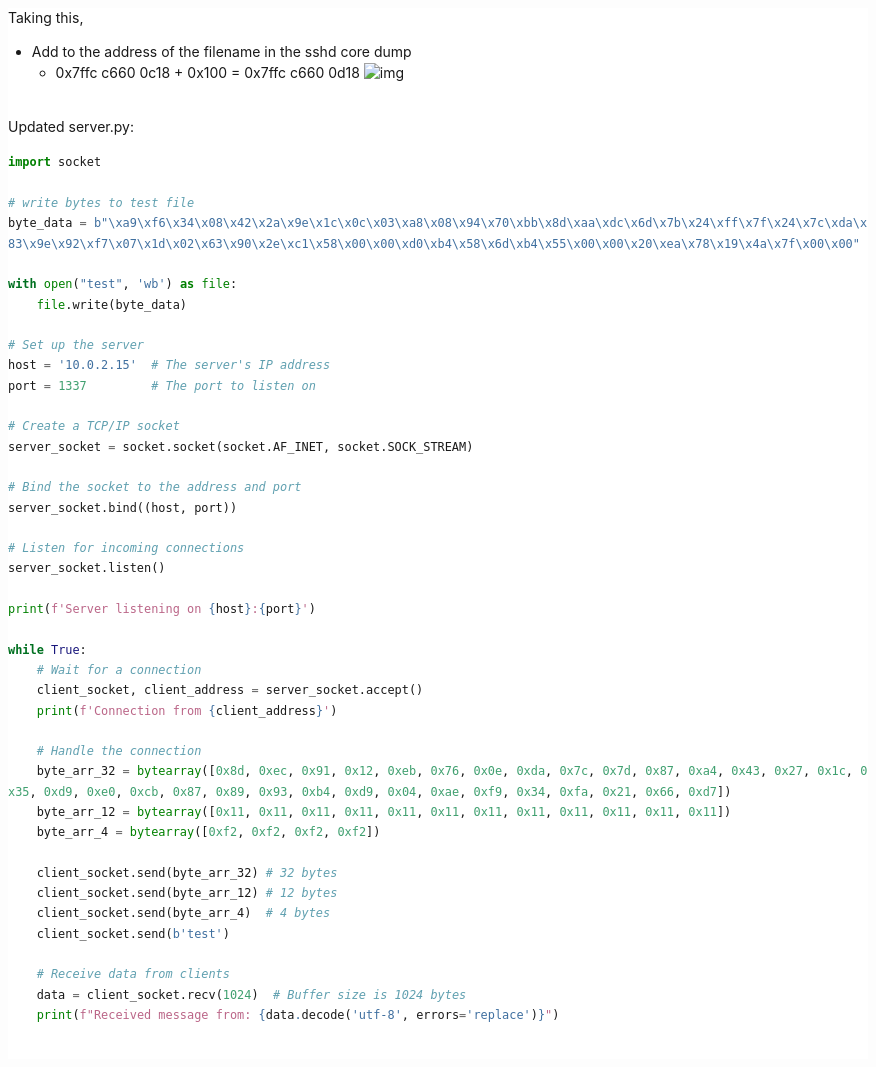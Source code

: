 
Taking this,
- Add to the address of the filename in the sshd core dump
  - 0x7ffc c660 0c18 + 0x100 = 0x7ffc c660 0d18
![img](https://cano32.github.io/assets/img/2024-FlareOn11/flareon2024-5-11.png)<br /><br />

Updated server.py:
```python
import socket

# write bytes to test file
byte_data = b"\xa9\xf6\x34\x08\x42\x2a\x9e\x1c\x0c\x03\xa8\x08\x94\x70\xbb\x8d\xaa\xdc\x6d\x7b\x24\xff\x7f\x24\x7c\xda\x83\x9e\x92\xf7\x07\x1d\x02\x63\x90\x2e\xc1\x58\x00\x00\xd0\xb4\x58\x6d\xb4\x55\x00\x00\x20\xea\x78\x19\x4a\x7f\x00\x00"

with open("test", 'wb') as file:
	file.write(byte_data)

# Set up the server
host = '10.0.2.15'  # The server's IP address
port = 1337     	# The port to listen on

# Create a TCP/IP socket
server_socket = socket.socket(socket.AF_INET, socket.SOCK_STREAM)

# Bind the socket to the address and port
server_socket.bind((host, port))

# Listen for incoming connections
server_socket.listen()

print(f'Server listening on {host}:{port}')

while True:
	# Wait for a connection
	client_socket, client_address = server_socket.accept()
	print(f'Connection from {client_address}')

	# Handle the connection
	byte_arr_32 = bytearray([0x8d, 0xec, 0x91, 0x12, 0xeb, 0x76, 0x0e, 0xda, 0x7c, 0x7d, 0x87, 0xa4, 0x43, 0x27, 0x1c, 0x35, 0xd9, 0xe0, 0xcb, 0x87, 0x89, 0x93, 0xb4, 0xd9, 0x04, 0xae, 0xf9, 0x34, 0xfa, 0x21, 0x66, 0xd7])
	byte_arr_12 = bytearray([0x11, 0x11, 0x11, 0x11, 0x11, 0x11, 0x11, 0x11, 0x11, 0x11, 0x11, 0x11])
	byte_arr_4 = bytearray([0xf2, 0xf2, 0xf2, 0xf2])

	client_socket.send(byte_arr_32)	# 32 bytes
	client_socket.send(byte_arr_12)	# 12 bytes
	client_socket.send(byte_arr_4)	# 4 bytes
	client_socket.send(b'test')

	# Receive data from clients
	data = client_socket.recv(1024)  # Buffer size is 1024 bytes
	print(f"Received message from: {data.decode('utf-8', errors='replace')}")
```
<br />
